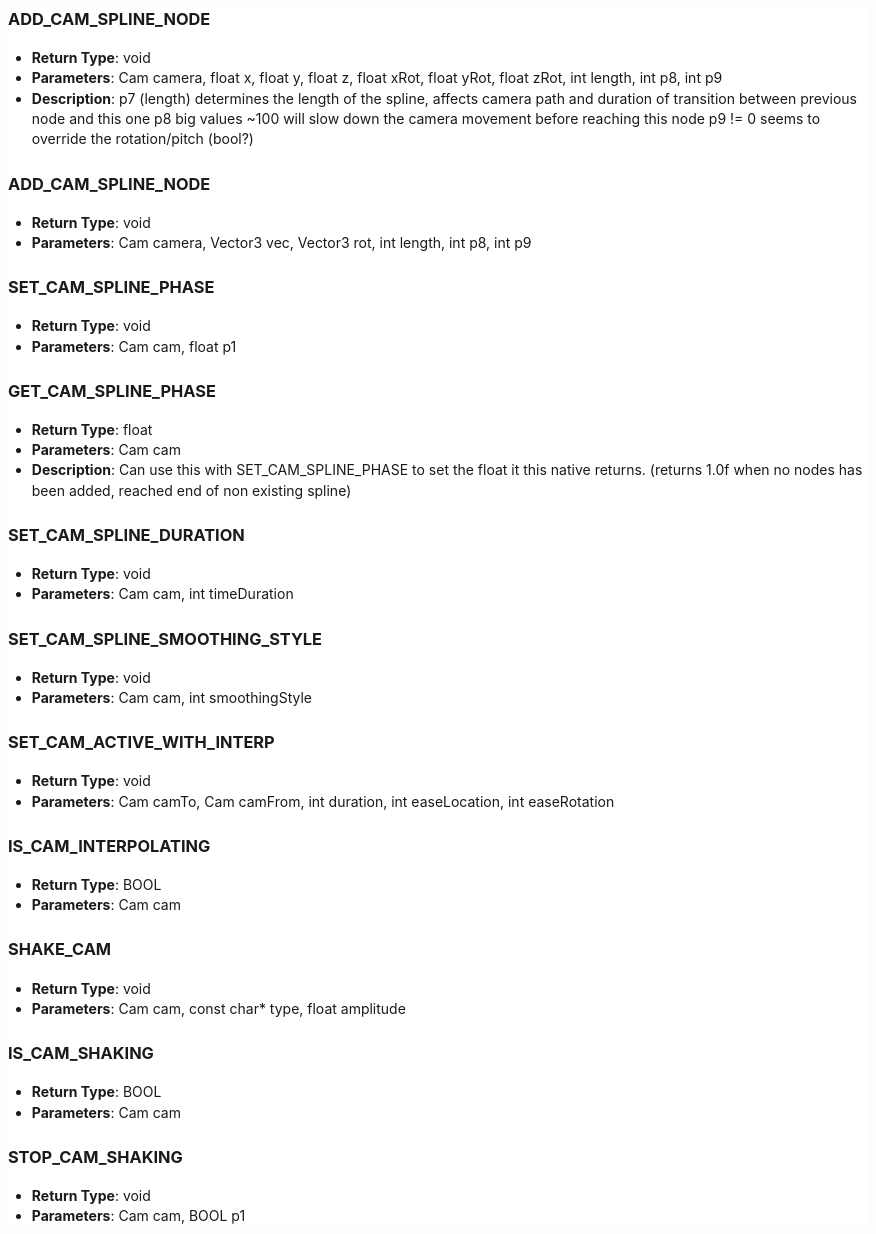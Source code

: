 ### ADD_CAM_SPLINE_NODE
- **Return Type**: void
- **Parameters**: Cam camera, float x, float y, float z, float xRot, float yRot, float zRot, int length, int p8, int p9
- **Description**: p7 (length) determines the length of the spline, affects camera path and duration of transition between previous node and this one  p8 big values ~100 will slow down the camera movement before reaching this node  p9 != 0 seems to override the rotation/pitch (bool?)

### ADD_CAM_SPLINE_NODE
- **Return Type**: void
- **Parameters**: Cam camera, Vector3 vec, Vector3 rot, int length, int p8, int p9

### SET_CAM_SPLINE_PHASE
- **Return Type**: void
- **Parameters**: Cam cam, float p1

### GET_CAM_SPLINE_PHASE
- **Return Type**: float
- **Parameters**: Cam cam
- **Description**: Can use this with SET_CAM_SPLINE_PHASE to set the float it this native returns.  (returns 1.0f when no nodes has been added, reached end of non existing spline)

### SET_CAM_SPLINE_DURATION
- **Return Type**: void
- **Parameters**: Cam cam, int timeDuration

### SET_CAM_SPLINE_SMOOTHING_STYLE
- **Return Type**: void
- **Parameters**: Cam cam, int smoothingStyle

### SET_CAM_ACTIVE_WITH_INTERP
- **Return Type**: void
- **Parameters**: Cam camTo, Cam camFrom, int duration, int easeLocation, int easeRotation

### IS_CAM_INTERPOLATING
- **Return Type**: BOOL
- **Parameters**: Cam cam

### SHAKE_CAM
- **Return Type**: void
- **Parameters**: Cam cam, const char* type, float amplitude

### IS_CAM_SHAKING
- **Return Type**: BOOL
- **Parameters**: Cam cam

### STOP_CAM_SHAKING
- **Return Type**: void
- **Parameters**: Cam cam, BOOL p1
